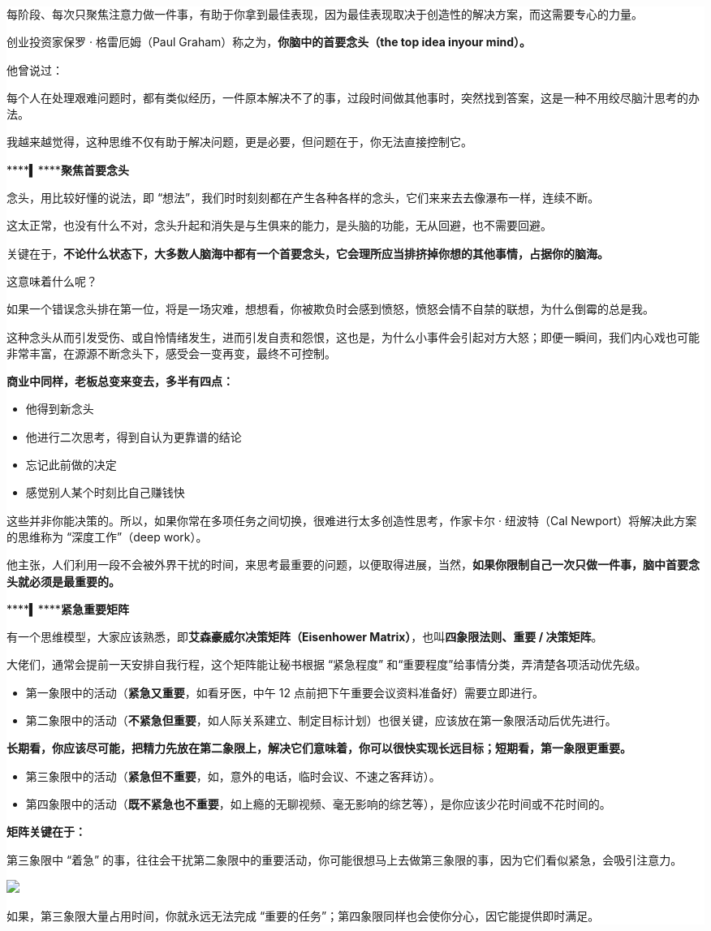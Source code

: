 每阶段、每次只聚焦注意力做一件事，有助于你拿到最佳表现，因为最佳表现取决于创造性的解决方案，而这需要专心的力量。

创业投资家保罗 · 格雷厄姆（Paul Graham）称之为，**你脑中的首要念头（the top idea inyour mind）。**

他曾说过：

每个人在处理艰难问题时，都有类似经历，一件原本解决不了的事，过段时间做其他事时，突然找到答案，这是一种不用绞尽脑汁思考的办法。

我越来越觉得，这种思维不仅有助于解决问题，更是必要，但问题在于，你无法直接控制它。

****▍******聚焦首要念头**

念头，用比较好懂的说法，即 “想法”，我们时时刻刻都在产生各种各样的念头，它们来来去去像瀑布一样，连续不断。

这太正常，也没有什么不对，念头升起和消失是与生俱来的能力，是头脑的功能，无从回避，也不需要回避。

关键在于，**不论什么状态下，大多数人脑海中都有一个首要念头，它会理所应当排挤掉你想的其他事情，占据你的脑海。**

这意味着什么呢？

如果一个错误念头排在第一位，将是一场灾难，想想看，你被欺负时会感到愤怒，愤怒会情不自禁的联想，为什么倒霉的总是我。

这种念头从而引发受伤、或自怜情绪发生，进而引发自责和怨恨，这也是，为什么小事件会引起对方大怒；即便一瞬间，我们内心戏也可能非常丰富，在源源不断念头下，感受会一变再变，最终不可控制。

**商业中同样，老板总变来变去，多半有四点：**

*   他得到新念头
    
*   他进行二次思考，得到自认为更靠谱的结论
    
*   忘记此前做的决定
    
*   感觉别人某个时刻比自己赚钱快
    

这些并非你能决策的。所以，如果你常在多项任务之间切换，很难进行太多创造性思考，作家卡尔 · 纽波特（Cal Newport）将解决此方案的思维称为 “深度工作”（deep work）。

他主张，人们利用一段不会被外界干扰的时间，来思考最重要的问题，以便取得进展，当然，**如果你限制自己一次只做一件事，脑中首要念头就必须是最重要的。**

****▍******紧急重要矩阵**

有一个思维模型，大家应该熟悉，即**艾森豪威尔决策矩阵（Eisenhower Matrix）**，也叫**四象限法则、重要 / 决策矩阵**。

大佬们，通常会提前一天安排自我行程，这个矩阵能让秘书根据 “紧急程度” 和“重要程度”给事情分类，弄清楚各项活动优先级。

*   第一象限中的活动（**紧急又重要**，如看牙医，中午 12 点前把下午重要会议资料准备好）需要立即进行。
    
*   第二象限中的活动（**不紧急但重要**，如人际关系建立、制定目标计划）也很关键，应该放在第一象限活动后优先进行。
    

**长期看，你应该尽可能，把精力先放在第二象限上，解决它们意味着，你可以很快实现长远目标；短期看，第一象限更重要。**

*   第三象限中的活动（**紧急但不重要**，如，意外的电话，临时会议、不速之客拜访）。
    
*   第四象限中的活动（**既不紧急也不重要**，如上瘾的无聊视频、毫无影响的综艺等），是你应该少花时间或不花时间的。
    

**矩阵关键在于：**

第三象限中 “着急” 的事，往往会干扰第二象限中的重要活动，你可能很想马上去做第三象限的事，因为它们看似紧急，会吸引注意力。

[![](https://www.iyunying.org/wp-content/uploads/2023/01/yunying3-1673578841.png)](https://www.iyunying.org/wp-content/uploads/2023/01/yunying3-1673578841.png)

如果，第三象限大量占用时间，你就永远无法完成 “重要的任务”；第四象限同样也会使你分心，因它能提供即时满足。
